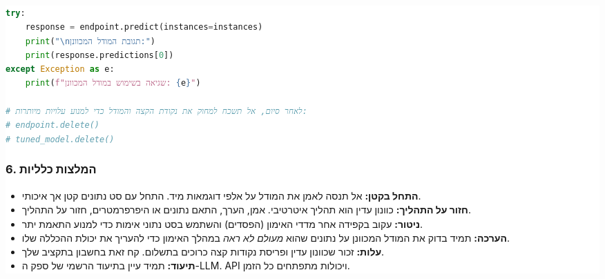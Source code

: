 ```python
try:
    response = endpoint.predict(instances=instances)
    print("\nתגובת המודל המכוונן:")
    print(response.predictions[0])
except Exception as e:
    print(f"שגיאה בשימוש במודל המכוונן: {e}")

# לאחר סיום, אל תשכח למחוק את נקודת הקצה והמודל כדי למנוע עלויות מיותרות:
# endpoint.delete()
# tuned_model.delete()
```

### 6. המלצות כלליות

*   **התחל בקטן:** אל תנסה לאמן את המודל על אלפי דוגמאות מיד. התחל עם סט נתונים קטן אך איכותי.
*   **חזור על התהליך:** כוונון עדין הוא תהליך איטרטיבי. אמן, הערך, התאם נתונים או היפרפרמטרים, חזור על התהליך.
*   **ניטור:** עקוב בקפידה אחר מדדי האימון (הפסדים) והשתמש בסט נתוני אימות כדי למנוע התאמת יתר.
*   **הערכה:** תמיד בדוק את המודל המכוונן על נתונים שהוא *מעולם לא ראה* במהלך האימון כדי להעריך את יכולת ההכללה שלו.
*   **עלות:** זכור שכוונון עדין ופריסת נקודות קצה כרוכים בתשלום. קח זאת בחשבון בתקציב שלך.
*   **תיעוד:** תמיד עיין בתיעוד הרשמי של ספק ה-LLM. API ויכולות מתפתחים כל הזמן.
